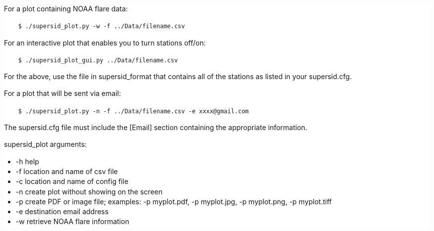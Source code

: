 For a plot containing NOAA flare data:
```console
    $ ./supersid_plot.py -w -f ../Data/filename.csv
```

For an interactive plot that enables you to turn stations off/on:
```console
    $ ./supersid_plot_gui.py ../Data/filename.csv
```

For the above, use the file in supersid_format that contains all of the stations
as listed in your supersid.cfg.

For a plot that will be sent via email:
```console
    $ ./supersid_plot.py -n -f ../Data/filename.csv -e xxxx@gmail.com
```

The supersid.cfg file must include the [Email] section containing the appropriate
information.

supersid_plot arguments:

- -h help
- -f location and name of csv file
- -c location and name of config file
- -n create plot without showing on the screen
- -p create PDF or image file;
     examples: -p myplot.pdf, -p myplot.jpg, -p myplot.png, -p myplot.tiff
- -e destination email address
- -w retrieve NOAA flare information
